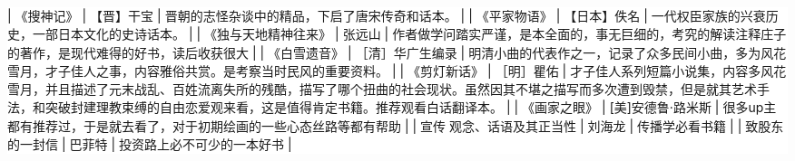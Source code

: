 | 《搜神记》                                                                 | 【晋】干宝                                                                                                                  | 晋朝的志怪杂谈中的精品，下启了唐宋传奇和话本。                                                                                                                                                                                                                                                                                                                                                                                                                                                                                                                                                      |
| 《平家物语》                                                               | 【日本】佚名                                                                                                                | 一代权臣家族的兴衰历史，一部日本文化的史诗话本。                                                                                                                                                                                                                                                                                                                                                                                                                                                                                                                                                    |
| 《独与天地精神往来》                                                       | 张远山                                                                                                                      | 作者做学问踏实严谨，是本全面的，事无巨细的，考究的解读注释庄子的著作，是现代难得的好书，读后收获很大                                                                                                                                                                                                                                                                                                                                                                                                                                                                                                |
| 《白雪遗音》                                                               | ［清］华广生编录                                                                                                            | 明清小曲的代表作之一，记录了众多民间小曲，多为风花雪月，才子佳人之事，内容雅俗共赏。是考察当时民风的重要资料。                                                                                                                                                                                                                                                                                                                                                                                                                                                                                      |
| 《剪灯新话》                                                               | ［明］瞿佑                                                                                                                  | 才子佳人系列短篇小说集，内容多风花雪月，并且描述了元末战乱、百姓流离失所的残酷，描写了哪个扭曲的社会现状。虽然因其不堪之描写而多次遭到毁禁，但是就其艺术手法，和突破封建理教束缚的自由恋爱观来看，这是值得肯定书籍。推荐观看白话翻译本。                                                                                                                                                                                                                                                                                                                                                            |
| 《画家之眼》                                                               | [美]安德鲁·路米斯                                                                                                          | 很多up主都有推荐过，于是就去看了，对于初期绘画的一些心态丝路等都有帮助                                                                                                                                                                                                                                                                                                                                                                                                                                                                                                                              |
| 宣传 观念、话语及其正当性                                                  | 刘海龙                                                                                                                      | 传播学必看书籍                                                                                                                                                                                                                                                                                                                                                                                                                                                                                                                                                                                      |
| 致股东的一封信                                                             | 巴菲特                                                                                                                      | 投资路上必不可少的一本好书                                                                                                                                                                                                                                                                                                                                                                                                                                                                                                                                                                          |